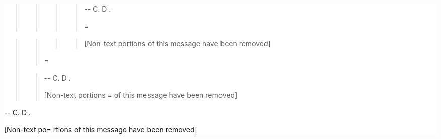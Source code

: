 > > > >
> > > > --
> > > > C. D .
> > > >
> > > >=

> > > > [Non-text portions of this message have been removed]
> > > >
> > =
>
> > >
> > >
> >
> >
> >
> > --
> > C. D .
> >
> >
> > [Non-text portions =
of this message have been removed]
> >
>
>  
>



-- 
C. D .


[Non-text po=
rtions of this message have been removed]


